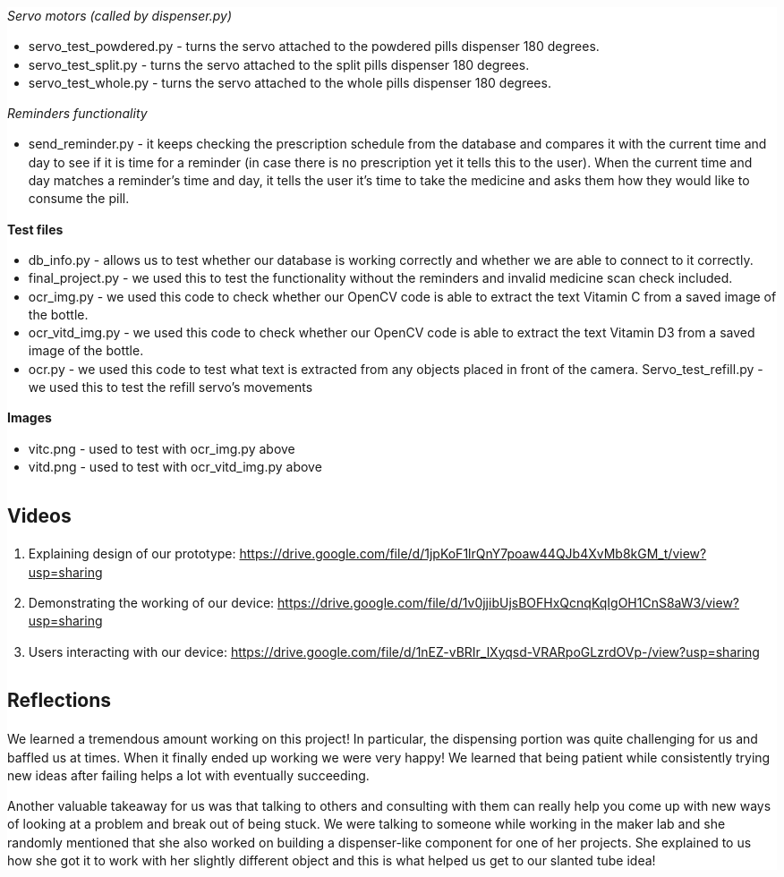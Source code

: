 *Servo motors (called by dispenser.py)*

- servo_test_powdered.py - turns the servo attached to the powdered pills dispenser 180 degrees.
- servo_test_split.py -  turns the servo attached to the split pills dispenser 180 degrees.
- servo_test_whole.py -  turns the servo attached to the whole pills dispenser 180 degrees.

*Reminders functionality*

- send_reminder.py -  it keeps checking the prescription schedule from the database and compares it with the current time and day to see if it is time for a reminder (in case there is no prescription yet it tells this to the user). When the current time and day matches a reminder’s time and day, it tells the user it’s time to take the medicine and asks them how they would like to consume the pill.

**Test files**

- db_info.py - allows us to test whether our database is working correctly and whether we are able to connect to it correctly.
- final_project.py - we used this to test the functionality without the reminders and invalid medicine scan check included.
- ocr_img.py - we used this code to check whether our OpenCV code is able to extract the text Vitamin C from a saved image of the bottle.
- ocr_vitd_img.py - we used this code to check whether our OpenCV code is able to extract the text Vitamin D3 from a saved image of the bottle.
- ocr.py - we used this code to test what text is extracted from any objects placed in front of the camera.
Servo_test_refill.py - we used this to test the refill servo’s movements

**Images**

- vitc.png - used to test with ocr_img.py above
- vitd.png - used to test with ocr_vitd_img.py above


## Videos

1. Explaining design of our prototype:
https://drive.google.com/file/d/1jpKoF1lrQnY7poaw44QJb4XvMb8kGM_t/view?usp=sharing

2. Demonstrating the working of our device:
https://drive.google.com/file/d/1v0jjibUjsBOFHxQcnqKqIgOH1CnS8aW3/view?usp=sharing 

3. Users interacting with our device:
https://drive.google.com/file/d/1nEZ-vBRIr_lXyqsd-VRARpoGLzrdOVp-/view?usp=sharing 

## Reflections

We learned a tremendous amount working on this project! In particular, the dispensing portion was quite challenging for us and baffled us at times. When it finally ended up working we were very happy! We learned that being patient while consistently trying new ideas after failing helps a lot with eventually succeeding.

Another valuable takeaway for us was that talking to others and consulting with them can really help you come up with new ways of looking at a problem and break out of being stuck. We were talking to someone while working in the maker lab and she randomly mentioned that she also worked on building a dispenser-like component for one of her projects. She explained to us how she got it to work with her slightly different object and this is what helped us get to our slanted tube idea! 
